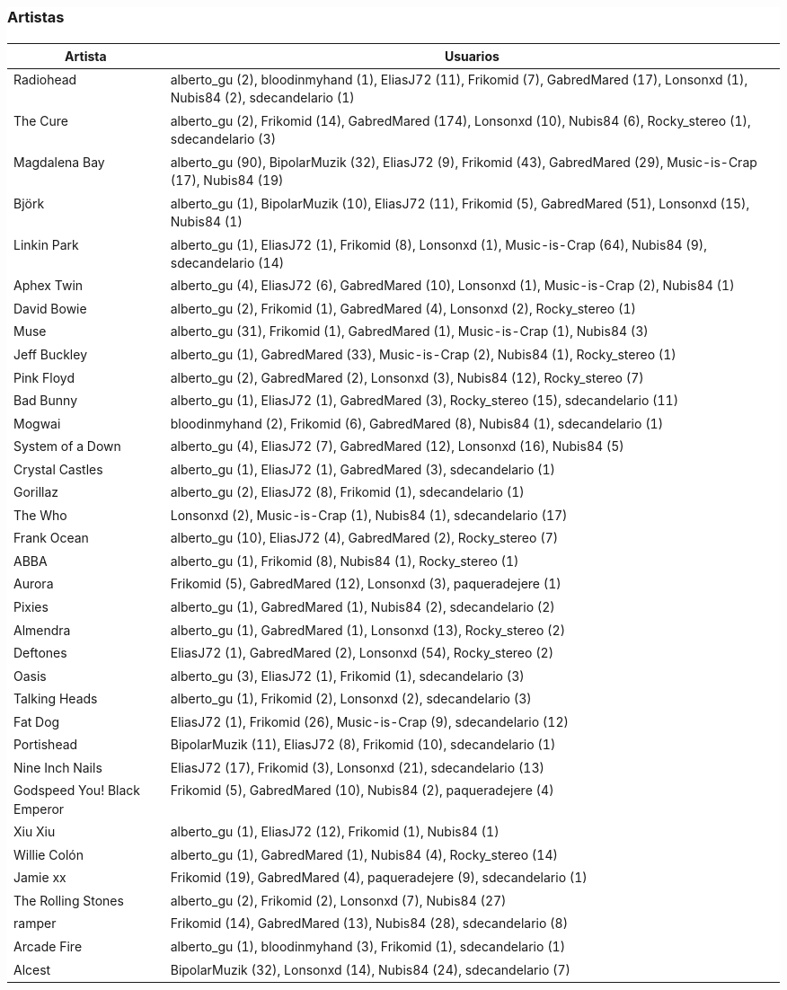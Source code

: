 ### Artistas
| Artista | Usuarios |
|---------|----------|
| Radiohead | alberto_gu (2), bloodinmyhand (1), EliasJ72 (11), Frikomid (7), GabredMared (17), Lonsonxd (1), Nubis84 (2), sdecandelario (1) |
| The Cure | alberto_gu (2), Frikomid (14), GabredMared (174), Lonsonxd (10), Nubis84 (6), Rocky_stereo (1), sdecandelario (3) |
| Magdalena Bay | alberto_gu (90), BipolarMuzik (32), EliasJ72 (9), Frikomid (43), GabredMared (29), Music-is-Crap (17), Nubis84 (19) |
| Björk | alberto_gu (1), BipolarMuzik (10), EliasJ72 (11), Frikomid (5), GabredMared (51), Lonsonxd (15), Nubis84 (1) |
| Linkin Park | alberto_gu (1), EliasJ72 (1), Frikomid (8), Lonsonxd (1), Music-is-Crap (64), Nubis84 (9), sdecandelario (14) |
| Aphex Twin | alberto_gu (4), EliasJ72 (6), GabredMared (10), Lonsonxd (1), Music-is-Crap (2), Nubis84 (1) |
| David Bowie | alberto_gu (2), Frikomid (1), GabredMared (4), Lonsonxd (2), Rocky_stereo (1) |
| Muse | alberto_gu (31), Frikomid (1), GabredMared (1), Music-is-Crap (1), Nubis84 (3) |
| Jeff Buckley | alberto_gu (1), GabredMared (33), Music-is-Crap (2), Nubis84 (1), Rocky_stereo (1) |
| Pink Floyd | alberto_gu (2), GabredMared (2), Lonsonxd (3), Nubis84 (12), Rocky_stereo (7) |
| Bad Bunny | alberto_gu (1), EliasJ72 (1), GabredMared (3), Rocky_stereo (15), sdecandelario (11) |
| Mogwai | bloodinmyhand (2), Frikomid (6), GabredMared (8), Nubis84 (1), sdecandelario (1) |
| System of a Down | alberto_gu (4), EliasJ72 (7), GabredMared (12), Lonsonxd (16), Nubis84 (5) |
| Crystal Castles | alberto_gu (1), EliasJ72 (1), GabredMared (3), sdecandelario (1) |
| Gorillaz | alberto_gu (2), EliasJ72 (8), Frikomid (1), sdecandelario (1) |
| The Who | Lonsonxd (2), Music-is-Crap (1), Nubis84 (1), sdecandelario (17) |
| Frank Ocean | alberto_gu (10), EliasJ72 (4), GabredMared (2), Rocky_stereo (7) |
| ABBA | alberto_gu (1), Frikomid (8), Nubis84 (1), Rocky_stereo (1) |
| Aurora | Frikomid (5), GabredMared (12), Lonsonxd (3), paqueradejere (1) |
| Pixies | alberto_gu (1), GabredMared (1), Nubis84 (2), sdecandelario (2) |
| Almendra | alberto_gu (1), GabredMared (1), Lonsonxd (13), Rocky_stereo (2) |
| Deftones | EliasJ72 (1), GabredMared (2), Lonsonxd (54), Rocky_stereo (2) |
| Oasis | alberto_gu (3), EliasJ72 (1), Frikomid (1), sdecandelario (3) |
| Talking Heads | alberto_gu (1), Frikomid (2), Lonsonxd (2), sdecandelario (3) |
| Fat Dog | EliasJ72 (1), Frikomid (26), Music-is-Crap (9), sdecandelario (12) |
| Portishead | BipolarMuzik (11), EliasJ72 (8), Frikomid (10), sdecandelario (1) |
| Nine Inch Nails | EliasJ72 (17), Frikomid (3), Lonsonxd (21), sdecandelario (13) |
| Godspeed You! Black Emperor | Frikomid (5), GabredMared (10), Nubis84 (2), paqueradejere (4) |
| Xiu Xiu | alberto_gu (1), EliasJ72 (12), Frikomid (1), Nubis84 (1) |
| Willie Colón | alberto_gu (1), GabredMared (1), Nubis84 (4), Rocky_stereo (14) |
| Jamie xx | Frikomid (19), GabredMared (4), paqueradejere (9), sdecandelario (1) |
| The Rolling Stones | alberto_gu (2), Frikomid (2), Lonsonxd (7), Nubis84 (27) |
| ramper | Frikomid (14), GabredMared (13), Nubis84 (28), sdecandelario (8) |
| Arcade Fire | alberto_gu (1), bloodinmyhand (3), Frikomid (1), sdecandelario (1) |
| Alcest | BipolarMuzik (32), Lonsonxd (14), Nubis84 (24), sdecandelario (7) |